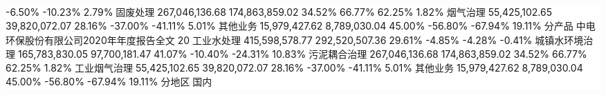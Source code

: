 -6.50%
-10.23%
2.79%
固废处理
267,046,136.68
174,863,859.02
34.52%
66.77%
62.25%
1.82%
烟气治理
55,425,102.65
39,820,072.07
28.16%
-37.00%
-41.11%
5.01%
其他业务
15,979,427.62
8,789,030.04
45.00%
-56.80%
-67.94%
19.11%
分产品
中电环保股份有限公司2020年年度报告全文
20
工业水处理
415,598,578.77
292,520,507.36
29.61%
-4.85%
-4.28%
-0.41%
城镇水环境治理
165,783,830.05
97,700,181.47
41.07%
-10.40%
-24.31%
10.83%
污泥耦合治理
267,046,136.68
174,863,859.02
34.52%
66.77%
62.25%
1.82%
工业烟气治理
55,425,102.65
39,820,072.07
28.16%
-37.00%
-41.11%
5.01%
其他业务
15,979,427.62
8,789,030.04
45.00%
-56.80%
-67.94%
19.11%
分地区
国内